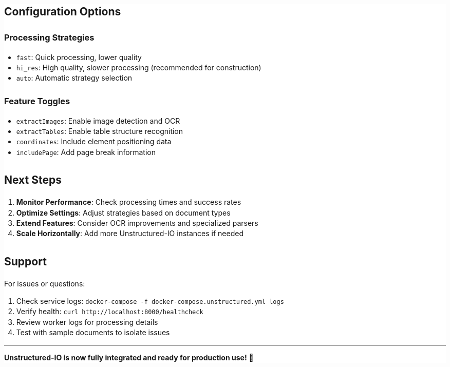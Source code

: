 ## Configuration Options

### Processing Strategies

- `fast`: Quick processing, lower quality
- `hi_res`: High quality, slower processing (recommended for construction)
- `auto`: Automatic strategy selection

### Feature Toggles

- `extractImages`: Enable image detection and OCR
- `extractTables`: Enable table structure recognition
- `coordinates`: Include element positioning data
- `includePage`: Add page break information

## Next Steps

1. **Monitor Performance**: Check processing times and success rates
2. **Optimize Settings**: Adjust strategies based on document types
3. **Extend Features**: Consider OCR improvements and specialized parsers
4. **Scale Horizontally**: Add more Unstructured-IO instances if needed

## Support

For issues or questions:

1. Check service logs: `docker-compose -f docker-compose.unstructured.yml logs`
2. Verify health: `curl http://localhost:8000/healthcheck`
3. Review worker logs for processing details
4. Test with sample documents to isolate issues

---

**Unstructured-IO is now fully integrated and ready for production use!** 🚀
